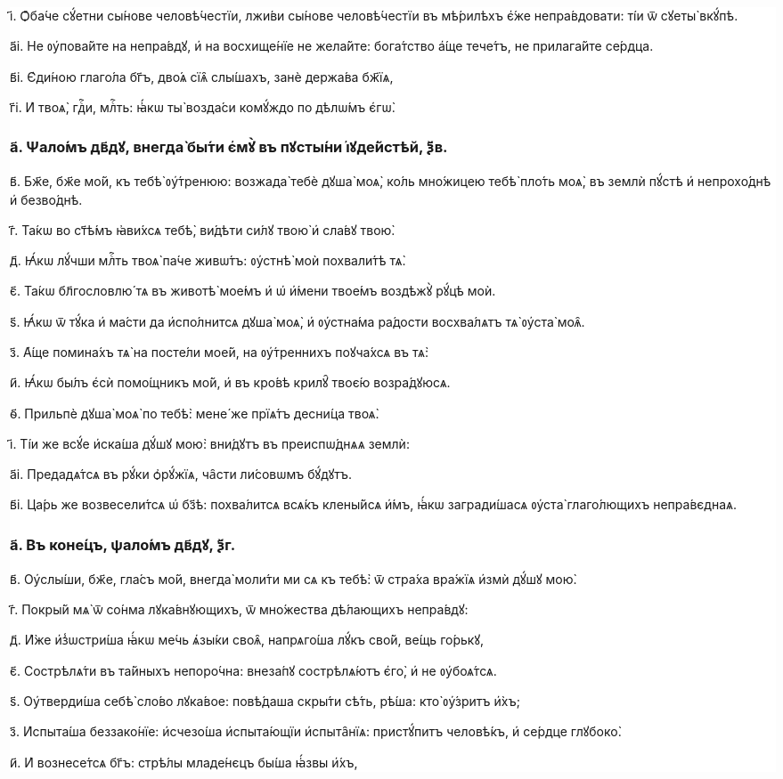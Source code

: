 і҃. Ѻ҆ба́че сꙋ́етни сы́нове человѣ́честїи, лжи́ви сы́нове человѣ́честїи въ
мѣ́рилѣхъ є҆́же непра́вдовати: ті́и ѿ сꙋеты̀ вкꙋ́пѣ.

а҃і. Не ᲂу҆пова́йте на непра́вдꙋ, и҆ на восхище́нїе не жела́йте: бога́тство
а҆́ще тече́тъ, не прилага́йте се́рдца.

в҃і. Є҆ди́ною глаго́ла бг҃ъ, дво́ѧ сїѧ̑ слы́шахъ, занѐ держа́ва бж҃їѧ,

г҃і. И҆ твоѧ̀, гдⷭ҇и, млⷭ҇ть: ꙗ҆́кѡ ты̀ возда́си комꙋ́ждо по дѣлѡ́мъ є҆гѡ̀.

### а҃. Ѱало́мъ дв҃дꙋ, внегда̀ бы́ти є҆мꙋ̀ въ пꙋсты́ни і҆ꙋде́йстѣй, ѯ҃в.

в҃. Бж҃е, бж҃е мо́й, къ тебѣ̀ ᲂу҆́тренюю: возжада̀ тебѐ дꙋша̀ моѧ̀, ко́ль
мно́жицею тебѣ̀ пло́ть моѧ̀, въ землѝ пꙋ́стѣ и҆ непрохо́днѣ и҆ безво́днѣ.

г҃. Та́кѡ во ст҃ѣ́мъ ꙗ҆ви́хсѧ тебѣ̀, ви́дѣти си́лꙋ твою̀ и҆ сла́вꙋ твою̀.

д҃. Ꙗ҆́кѡ лꙋ́чши млⷭ҇ть твоѧ̀ па́че живѡ́тъ: ᲂу҆стнѣ̀ моѝ похвали́тѣ тѧ̀.

є҃. Та́кѡ бл҃гословлю́ тѧ въ животѣ̀ мое́мъ и҆ ѡ҆ и҆́мени твое́мъ воздѣжꙋ̀
рꙋ́цѣ моѝ.

ѕ҃. Ꙗ҆́кѡ ѿ тꙋ́ка и҆ ма́сти да и҆спо́лнитсѧ дꙋша̀ моѧ̀, и҆ ᲂу҆стна́ма ра́дости
восхва́лѧтъ тѧ̀ ᲂу҆ста̀ моѧ̑.

з҃. А҆́ще помина́хъ тѧ̀ на посте́ли мое́й, на ᲂу҆́треннихъ поꙋча́хсѧ въ тѧ̀:

и҃. Ꙗ҆́кѡ бы́лъ є҆сѝ помо́щникъ мо́й, и҆ въ кро́вѣ крилꙋ̑ твоє́ю возра́дꙋюсѧ.

ѳ҃. Прильпѐ дꙋша̀ моѧ̀ по тебѣ̀: мене́ же прїѧ́тъ десни́ца твоѧ̀.

і҃. Ті́и же всꙋ́е и҆ска́ша дꙋ́шꙋ мою̀: вни́дꙋтъ въ преиспѡ́днѧѧ землѝ:

а҃і. Предадѧ́тсѧ въ рꙋ́ки ѻ҆рꙋ́жїѧ, ча̑сти ли́совѡмъ бꙋ́дꙋтъ.

в҃і. Ца́рь же возвесели́тсѧ ѡ҆ бз҃ѣ: похва́литсѧ всѧ́къ клены́йсѧ и҆́мъ, ꙗ҆́кѡ
загради́шасѧ ᲂу҆ста̀ глаго́лющихъ непра́вєднаѧ.

### а҃. Въ коне́цъ, ѱало́мъ дв҃дꙋ, ѯ҃г.

в҃. Оу҆слы́ши, бж҃е, гла́съ мо́й, внегда̀ моли́ти ми сѧ къ тебѣ̀: ѿ стра́ха
вра́жїѧ и҆змѝ дꙋ́шꙋ мою̀.

г҃. Покры́й мѧ̀ ѿ со́нма лꙋка́внꙋющихъ, ѿ мно́жества дѣ́лающихъ непра́вдꙋ:

д҃. И҆̀же и҆з̾ѡстри́ша ꙗ҆́кѡ ме́чь ѧ҆зы́ки своѧ̑, напрѧго́ша лꙋ́къ сво́й, ве́щь
го́рькꙋ,

є҃. Сострѣлѧ́ти въ та́йныхъ непоро́чна: внеза́пꙋ сострѣлѧ́ютъ є҆го̀, и҆ не
ᲂу҆боѧ́тсѧ.

ѕ҃. Оу҆тверди́ша себѣ̀ сло́во лꙋка́вое: повѣ́даша скры́ти сѣ́ть, рѣ́ша: кто̀
ᲂу҆́зритъ и҆̀хъ;

з҃. И҆спыта́ша беззако́нїе: и҆счезо́ша и҆спыта́ющїи и҆спыта̑нїѧ: пристꙋ́питъ
человѣ́къ, и҆ се́рдце глꙋбоко̀.

и҃. И҆ вознесе́тсѧ бг҃ъ: стрѣ́лы младе́нєцъ бы́ша ꙗ҆́звы и҆́хъ,

